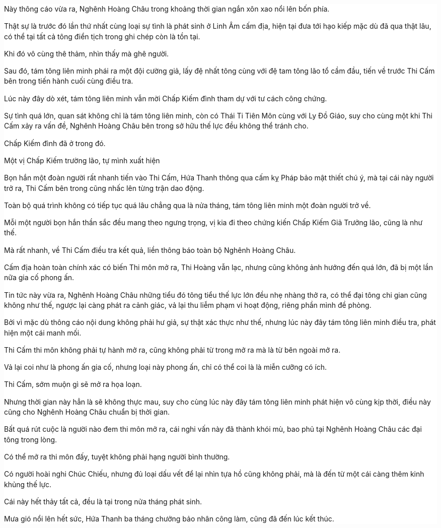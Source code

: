 Này thông cáo vừa ra, Nghênh Hoàng Châu trong khoảng thời gian ngắn xôn xao nổi lên bốn phía.

Thật sự là trước đó lần thứ nhất cùng loại sự tình là phát sinh ở Linh Âm cấm địa, hiện tại đưa tới hạo kiếp mặc dù đã qua thật lâu, có thể tại tất cả tông điển tịch trong ghi chép còn là tồn tại.

Khi đó vô cùng thê thảm, nhìn thấy mà ghê người.

Sau đó, tám tông liên minh phái ra một đội cường giả, lấy đệ nhất tông cùng với đệ tam tông lão tổ cầm đầu, tiến về trước Thi Cấm bên trong tiến hành cuối cùng điều tra.

Lúc này đây dò xét, tám tông liên minh vẫn mời Chấp Kiếm đình tham dự với tư cách công chứng.

Sự tình quá lớn, quan sát không chỉ là tám tông liên minh, còn có Thái Ti Tiên Môn cùng với Ly Đồ Giáo, suy cho cùng một khi Thi Cấm xảy ra vấn đề, Nghênh Hoàng Châu bên trong sở hữu thế lực đều không thể tránh cho.

Chấp Kiếm đình đã ở trong đó.

Một vị Chấp Kiếm trường lão, tự mình xuất hiện

Bọn hắn một đoàn người rất nhanh tiến vào Thi Cấm, Hứa Thanh thông qua cấm kỵ Pháp bảo mật thiết chú ý, mà tại cái này người trở ra, Thi Cấm bên trong cũng nhấc lên từng trận dao động.

Toàn bộ quá trình không có tiếp tục quá lâu chẳng qua là nửa tháng, tám tông liên minh một đoàn người trở về.

Mỗi một người bọn hắn thần sắc đều mang theo ngưng trọng, vị kia đi theo chứng kiến Chấp Kiếm Giả Trưởng lão, cũng là như thế.

Mà rất nhanh, về Thi Cấm điều tra kết quả, liền thông báo toàn bộ Nghênh Hoàng Châu.

Cấm địa hoàn toàn chính xác có biến Thi môn mở ra, Thi Hoàng vẫn lạc, nhưng cũng không ảnh hướng đến quá lớn, đã bị một lần nữa gia cố phong ấn.

Tin tức này vừa ra, Nghênh Hoàng Châu những tiểu đó tông tiểu thế lực lớn đều nhẹ nhàng thở ra, có thể đại tông chi gian cũng không như thế, ngược lại càng phát ra cảnh giác, vả lại thu liễm phạm vi hoạt động, riêng phần mình đề phòng.

Bởi vì mặc dù thông cáo nội dung không phải hư giả, sự thật xác thực như thế, nhưng lúc này đây tám tông liên minh điều tra, phát hiện một cái manh mối.

Thi Cấm thi môn không phải tự hành mở ra, cũng không phải từ trong mở ra mà là từ bên ngoài mở ra.

Vả lại coi như là phong ấn gia cố, nhưng loại này phong ấn, chỉ có thể coi là là miễn cưỡng có ích.

Thi Cấm, sớm muộn gì sẽ mở ra họa loạn.

Nhưng thời gian này hẳn là sẽ không thực mau, suy cho cùng lúc này đây tám tông liên minh phát hiện vô cùng kịp thời, điều này cũng cho Nghênh Hoàng Châu chuẩn bị thời gian.

Bất quá rút cuộc là người nào đem thi môn mở ra, cái nghi vấn này đã thành khói mù, bao phủ tại Nghênh Hoàng Châu các đại tông trong lòng.

Có thể mở ra thi môn đấy, tuyệt không phải hạng người bình thường.

Có người hoài nghi Chúc Chiếu, nhưng đủ loại dấu vết để lại nhìn tựa hồ cũng không phải, mà là đến từ một cái càng thêm kinh khủng thế lực.

Cái này hết thảy tất cả, đều là tại trong nửa tháng phát sinh.

Mưa gió nổi lên hết sức, Hứa Thanh ba tháng chưởng bảo nhân công làm, cũng đã đến lúc kết thúc.
